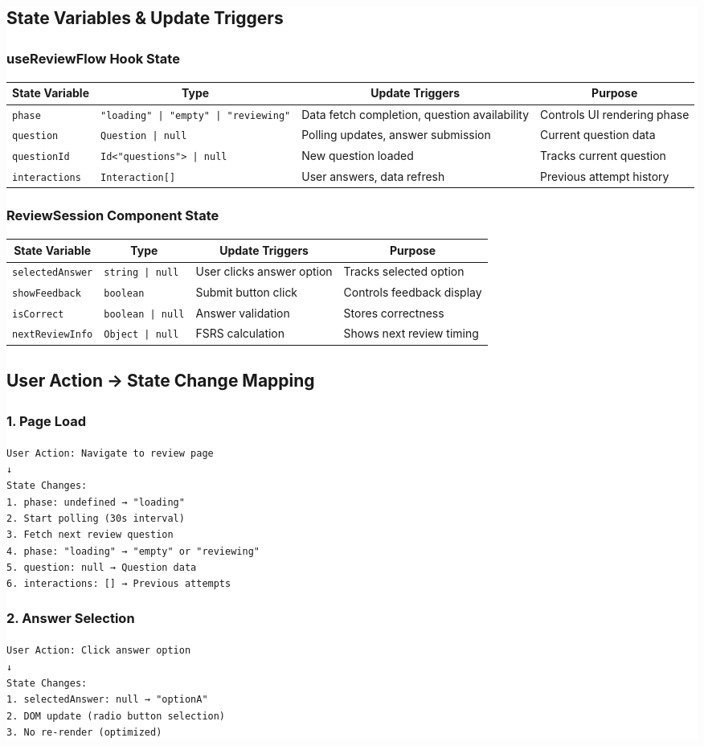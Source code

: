 ## State Variables & Update Triggers

### useReviewFlow Hook State

| State Variable | Type | Update Triggers | Purpose |
|---|---|---|---|
| `phase` | `"loading" \| "empty" \| "reviewing"` | Data fetch completion, question availability | Controls UI rendering phase |
| `question` | `Question \| null` | Polling updates, answer submission | Current question data |
| `questionId` | `Id<"questions"> \| null` | New question loaded | Tracks current question |
| `interactions` | `Interaction[]` | User answers, data refresh | Previous attempt history |

### ReviewSession Component State

| State Variable | Type | Update Triggers | Purpose |
|---|---|---|---|
| `selectedAnswer` | `string \| null` | User clicks answer option | Tracks selected option |
| `showFeedback` | `boolean` | Submit button click | Controls feedback display |
| `isCorrect` | `boolean \| null` | Answer validation | Stores correctness |
| `nextReviewInfo` | `Object \| null` | FSRS calculation | Shows next review timing |

## User Action → State Change Mapping

### 1. Page Load
```
User Action: Navigate to review page
↓
State Changes:
1. phase: undefined → "loading"
2. Start polling (30s interval)
3. Fetch next review question
4. phase: "loading" → "empty" or "reviewing"
5. question: null → Question data
6. interactions: [] → Previous attempts
```

### 2. Answer Selection
```
User Action: Click answer option
↓
State Changes:
1. selectedAnswer: null → "optionA"
2. DOM update (radio button selection)
3. No re-render (optimized)
```
